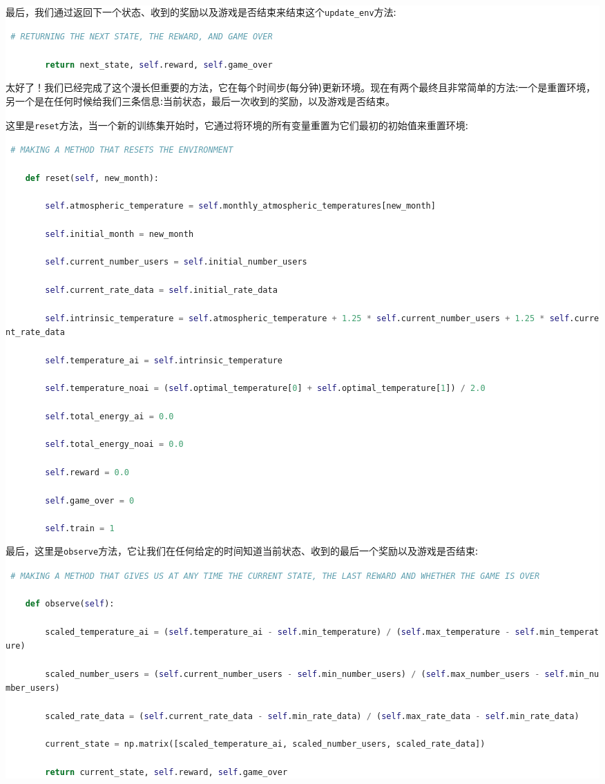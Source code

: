 
最后，我们通过返回下一个状态、收到的奖励以及游戏是否结束来结束这个`update_env`方法:

```py
 # RETURNING THE NEXT STATE, THE REWARD, AND GAME OVER

        return next_state, self.reward, self.game_over 
```

太好了！我们已经完成了这个漫长但重要的方法，它在每个时间步(每分钟)更新环境。现在有两个最终且非常简单的方法:一个是重置环境，另一个是在任何时候给我们三条信息:当前状态，最后一次收到的奖励，以及游戏是否结束。

这里是`reset`方法，当一个新的训练集开始时，它通过将环境的所有变量重置为它们最初的初始值来重置环境:

```py
 # MAKING A METHOD THAT RESETS THE ENVIRONMENT

    def reset(self, new_month):

        self.atmospheric_temperature = self.monthly_atmospheric_temperatures[new_month]

        self.initial_month = new_month

        self.current_number_users = self.initial_number_users

        self.current_rate_data = self.initial_rate_data

        self.intrinsic_temperature = self.atmospheric_temperature + 1.25 * self.current_number_users + 1.25 * self.current_rate_data

        self.temperature_ai = self.intrinsic_temperature

        self.temperature_noai = (self.optimal_temperature[0] + self.optimal_temperature[1]) / 2.0

        self.total_energy_ai = 0.0

        self.total_energy_noai = 0.0

        self.reward = 0.0

        self.game_over = 0

        self.train = 1 
```

最后，这里是`observe`方法，它让我们在任何给定的时间知道当前状态、收到的最后一个奖励以及游戏是否结束:

```py
 # MAKING A METHOD THAT GIVES US AT ANY TIME THE CURRENT STATE, THE LAST REWARD AND WHETHER THE GAME IS OVER

    def observe(self):

        scaled_temperature_ai = (self.temperature_ai - self.min_temperature) / (self.max_temperature - self.min_temperature)

        scaled_number_users = (self.current_number_users - self.min_number_users) / (self.max_number_users - self.min_number_users)

        scaled_rate_data = (self.current_rate_data - self.min_rate_data) / (self.max_rate_data - self.min_rate_data)

        current_state = np.matrix([scaled_temperature_ai, scaled_number_users, scaled_rate_data])

        return current_state, self.reward, self.game_over 
```
